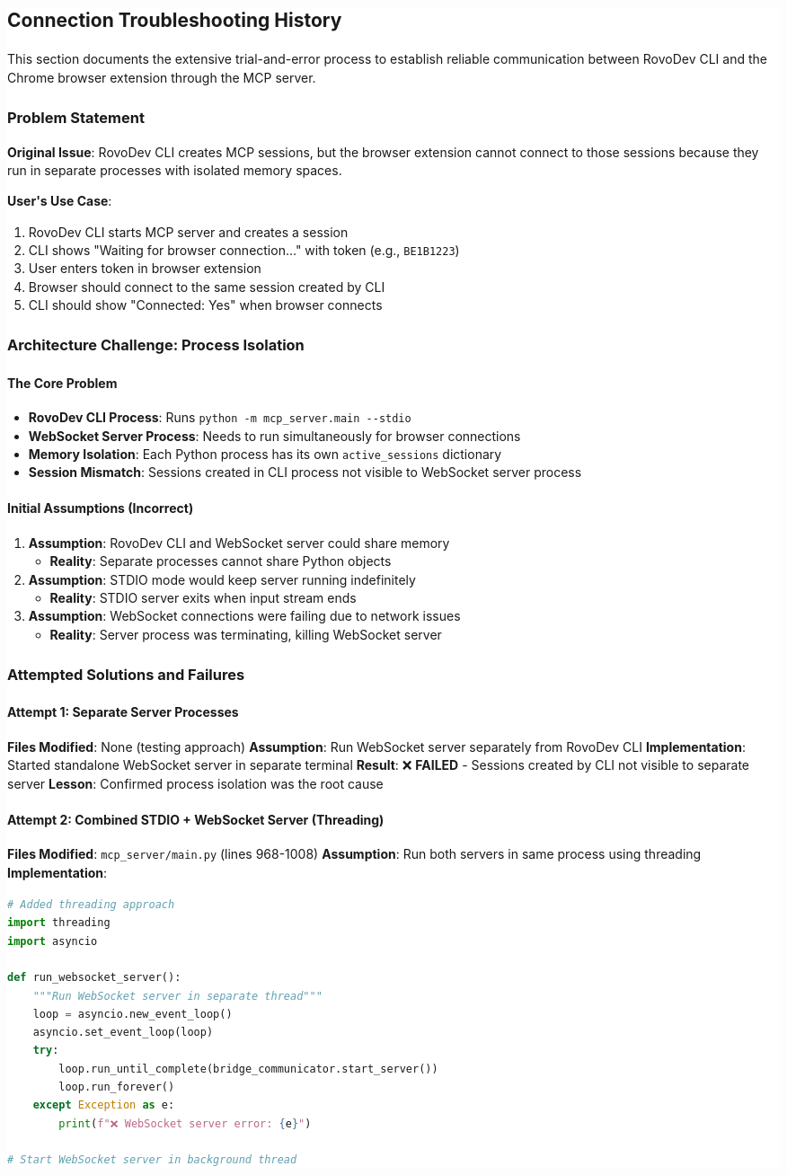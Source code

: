 
## Connection Troubleshooting History

This section documents the extensive trial-and-error process to establish reliable communication between RovoDev CLI and the Chrome browser extension through the MCP server.

### Problem Statement

**Original Issue**: RovoDev CLI creates MCP sessions, but the browser extension cannot connect to those sessions because they run in separate processes with isolated memory spaces.

**User's Use Case**:
1. RovoDev CLI starts MCP server and creates a session
2. CLI shows "Waiting for browser connection..." with token (e.g., `BE1B1223`)
3. User enters token in browser extension
4. Browser should connect to the same session created by CLI
5. CLI should show "Connected: Yes" when browser connects

### Architecture Challenge: Process Isolation

#### The Core Problem
- **RovoDev CLI Process**: Runs `python -m mcp_server.main --stdio`
- **WebSocket Server Process**: Needs to run simultaneously for browser connections
- **Memory Isolation**: Each Python process has its own `active_sessions` dictionary
- **Session Mismatch**: Sessions created in CLI process not visible to WebSocket server process

#### Initial Assumptions (Incorrect)
1. **Assumption**: RovoDev CLI and WebSocket server could share memory
   - **Reality**: Separate processes cannot share Python objects
2. **Assumption**: STDIO mode would keep server running indefinitely
   - **Reality**: STDIO server exits when input stream ends
3. **Assumption**: WebSocket connections were failing due to network issues
   - **Reality**: Server process was terminating, killing WebSocket server

### Attempted Solutions and Failures

#### Attempt 1: Separate Server Processes
**Files Modified**: None (testing approach)
**Assumption**: Run WebSocket server separately from RovoDev CLI
**Implementation**: Started standalone WebSocket server in separate terminal
**Result**: ❌ **FAILED** - Sessions created by CLI not visible to separate server
**Lesson**: Confirmed process isolation was the root cause

#### Attempt 2: Combined STDIO + WebSocket Server (Threading)
**Files Modified**: `mcp_server/main.py` (lines 968-1008)
**Assumption**: Run both servers in same process using threading
**Implementation**:
```python
# Added threading approach
import threading
import asyncio

def run_websocket_server():
    """Run WebSocket server in separate thread"""
    loop = asyncio.new_event_loop()
    asyncio.set_event_loop(loop)
    try:
        loop.run_until_complete(bridge_communicator.start_server())
        loop.run_forever()
    except Exception as e:
        print(f"❌ WebSocket server error: {e}")

# Start WebSocket server in background thread
```